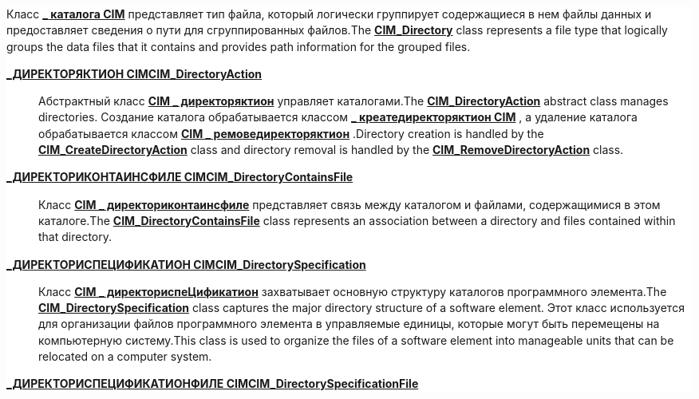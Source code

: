 <span data-ttu-id="ec3c4-294">Класс [**\_ каталога CIM**](cim-directory.md) представляет тип файла, который логически группирует содержащиеся в нем файлы данных и предоставляет сведения о пути для сгруппированных файлов.</span><span class="sxs-lookup"><span data-stu-id="ec3c4-294">The [**CIM\_Directory**](cim-directory.md) class represents a file type that logically groups the data files that it contains and provides path information for the grouped files.</span></span>

</dd> <dt>

[<span data-ttu-id="ec3c4-295">**\_ДИРЕКТОРЯКТИОН CIM**</span><span class="sxs-lookup"><span data-stu-id="ec3c4-295">**CIM\_DirectoryAction**</span></span>](cim-directoryaction.md)
</dt> <dd>

<span data-ttu-id="ec3c4-296">Абстрактный класс [**CIM \_ директоряктион**](cim-directoryaction.md) управляет каталогами.</span><span class="sxs-lookup"><span data-stu-id="ec3c4-296">The [**CIM\_DirectoryAction**](cim-directoryaction.md) abstract class manages directories.</span></span> <span data-ttu-id="ec3c4-297">Создание каталога обрабатывается классом [**\_ креатедиректоряктион CIM**](cim-createdirectoryaction.md) , а удаление каталога обрабатывается классом [**CIM \_ ремоведиректоряктион**](cim-removedirectoryaction.md) .</span><span class="sxs-lookup"><span data-stu-id="ec3c4-297">Directory creation is handled by the [**CIM\_CreateDirectoryAction**](cim-createdirectoryaction.md) class and directory removal is handled by the [**CIM\_RemoveDirectoryAction**](cim-removedirectoryaction.md) class.</span></span>

</dd> <dt>

[<span data-ttu-id="ec3c4-298">**\_ДИРЕКТОРИКОНТАИНСФИЛЕ CIM**</span><span class="sxs-lookup"><span data-stu-id="ec3c4-298">**CIM\_DirectoryContainsFile**</span></span>](cim-directorycontainsfile.md)
</dt> <dd>

<span data-ttu-id="ec3c4-299">Класс [**CIM \_ директориконтаинсфиле**](cim-directorycontainsfile.md) представляет связь между каталогом и файлами, содержащимися в этом каталоге.</span><span class="sxs-lookup"><span data-stu-id="ec3c4-299">The [**CIM\_DirectoryContainsFile**](cim-directorycontainsfile.md) class represents an association between a directory and files contained within that directory.</span></span>

</dd> <dt>

[<span data-ttu-id="ec3c4-300">**\_ДИРЕКТОРИСПЕЦИФИКАТИОН CIM**</span><span class="sxs-lookup"><span data-stu-id="ec3c4-300">**CIM\_DirectorySpecification**</span></span>](cim-directoryspecification.md)
</dt> <dd>

<span data-ttu-id="ec3c4-301">Класс [**CIM \_ директориспеЦификатион**](cim-directoryspecification.md) захватывает основную структуру каталогов программного элемента.</span><span class="sxs-lookup"><span data-stu-id="ec3c4-301">The [**CIM\_DirectorySpecification**](cim-directoryspecification.md) class captures the major directory structure of a software element.</span></span> <span data-ttu-id="ec3c4-302">Этот класс используется для организации файлов программного элемента в управляемые единицы, которые могут быть перемещены на компьютерную систему.</span><span class="sxs-lookup"><span data-stu-id="ec3c4-302">This class is used to organize the files of a software element into manageable units that can be relocated on a computer system.</span></span>

</dd> <dt>

[<span data-ttu-id="ec3c4-303">**\_ДИРЕКТОРИСПЕЦИФИКАТИОНФИЛЕ CIM**</span><span class="sxs-lookup"><span data-stu-id="ec3c4-303">**CIM\_DirectorySpecificationFile**</span></span>](cim-directoryspecificationfile.md)
</dt> <dd>
